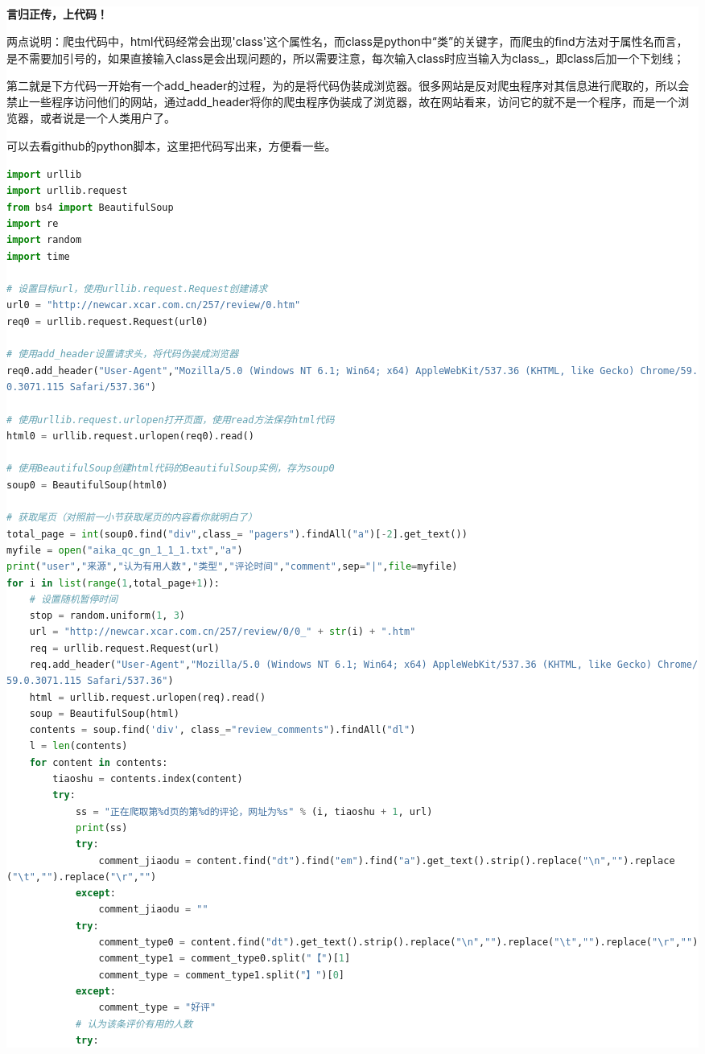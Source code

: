 **言归正传，上代码！**

两点说明：爬虫代码中，html代码经常会出现'class'这个属性名，而class是python中“类”的关键字，而爬虫的find方法对于属性名而言，是不需要加引号的，如果直接输入class是会出现问题的，所以需要注意，每次输入class时应当输入为class_，即class后加一个下划线；

第二就是下方代码一开始有一个add_header的过程，为的是将代码伪装成浏览器。很多网站是反对爬虫程序对其信息进行爬取的，所以会禁止一些程序访问他们的网站，通过add_header将你的爬虫程序伪装成了浏览器，故在网站看来，访问它的就不是一个程序，而是一个浏览器，或者说是一个人类用户了。

可以去看github的python脚本，这里把代码写出来，方便看一些。
``` python
import urllib
import urllib.request
from bs4 import BeautifulSoup
import re
import random
import time

# 设置目标url，使用urllib.request.Request创建请求
url0 = "http://newcar.xcar.com.cn/257/review/0.htm"
req0 = urllib.request.Request(url0)

# 使用add_header设置请求头，将代码伪装成浏览器
req0.add_header("User-Agent","Mozilla/5.0 (Windows NT 6.1; Win64; x64) AppleWebKit/537.36 (KHTML, like Gecko) Chrome/59.0.3071.115 Safari/537.36")

# 使用urllib.request.urlopen打开页面，使用read方法保存html代码
html0 = urllib.request.urlopen(req0).read()

# 使用BeautifulSoup创建html代码的BeautifulSoup实例，存为soup0
soup0 = BeautifulSoup(html0)

# 获取尾页（对照前一小节获取尾页的内容看你就明白了）
total_page = int(soup0.find("div",class_= "pagers").findAll("a")[-2].get_text())
myfile = open("aika_qc_gn_1_1_1.txt","a")
print("user","来源","认为有用人数","类型","评论时间","comment",sep="|",file=myfile)
for i in list(range(1,total_page+1)):
    # 设置随机暂停时间
    stop = random.uniform(1, 3)
    url = "http://newcar.xcar.com.cn/257/review/0/0_" + str(i) + ".htm"
    req = urllib.request.Request(url)
    req.add_header("User-Agent","Mozilla/5.0 (Windows NT 6.1; Win64; x64) AppleWebKit/537.36 (KHTML, like Gecko) Chrome/59.0.3071.115 Safari/537.36")
    html = urllib.request.urlopen(req).read()
    soup = BeautifulSoup(html)
    contents = soup.find('div', class_="review_comments").findAll("dl")
    l = len(contents)
    for content in contents:
        tiaoshu = contents.index(content)
        try:
            ss = "正在爬取第%d页的第%d的评论，网址为%s" % (i, tiaoshu + 1, url)
            print(ss)
            try:
                comment_jiaodu = content.find("dt").find("em").find("a").get_text().strip().replace("\n","").replace("\t","").replace("\r","")
            except:
                comment_jiaodu = ""
            try:
                comment_type0 = content.find("dt").get_text().strip().replace("\n","").replace("\t","").replace("\r","")
                comment_type1 = comment_type0.split("【")[1]
                comment_type = comment_type1.split("】")[0]
            except:
                comment_type = "好评"
            # 认为该条评价有用的人数
            try:
```